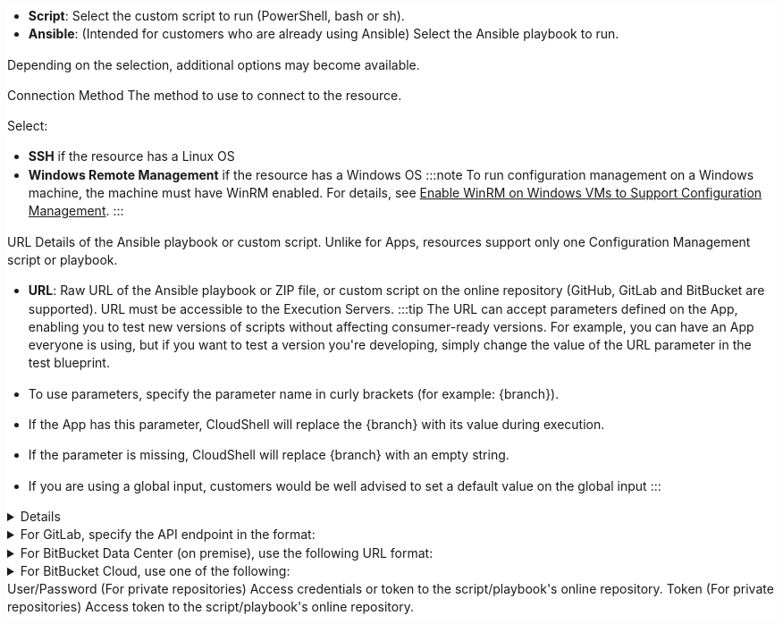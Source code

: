 - **Script**: Select the custom script to run (PowerShell, bash or sh).
- **Ansible**: (Intended for customers who are already using Ansible) Select the Ansible playbook to run.


Depending on the selection, additional options may become available.
</td>
        </tr>
        <tr>
            <td>Connection Method</td>
            <td>
            The method to use to connect to the resource.

Select:

- **SSH** if the resource has a Linux OS
- **Windows Remote Management** if the resource has a Windows OS
:::note
To run configuration management on a Windows machine, the machine must have WinRM enabled. For details, see [Enable WinRM on Windows VMs to Support Configuration Management](../../../devguide/enable-winrm-on-win-vm-for-cfg-mng.md).
:::
</td>
        </tr>
        <tr>
            <td>URL</td>
            <td>
            Details of the Ansible playbook or custom script. Unlike for Apps, resources support only one Configuration Management script or playbook.

- **URL**: Raw URL of the Ansible playbook or ZIP file, or custom script on the online repository (GitHub, GitLab and BitBucket are supported). URL must be accessible to the Execution Servers.
:::tip
The URL can accept parameters defined on the App, enabling you to test new versions of scripts without affecting consumer-ready versions. For example, you can have an App everyone is using, but if you want to test a version you're developing, simply change the value of the URL parameter in the test blueprint.

- To use parameters, specify the parameter name in curly brackets (for example: \{branch\}).
- If the App has this parameter, CloudShell will replace the \{branch\} with its value during execution.
- If the parameter is missing, CloudShell will replace \{branch\} with an empty string.
- If you are using a global input, customers would be well advised to set a default value on the global input
:::
<details></details>
<details><summary>
For GitLab, specify the API endpoint in the format: 
</summary></details>  

<details><summary>
For BitBucket Data Center (on premise), use the following URL format:
</summary></details>
<details><summary>
For BitBucket Cloud, use one of the following:
</summary></details>
</td>
        </tr>
        <tr>
            <td>User/Password</td>
            <td>(For private repositories) Access credentials or token to the script/playbook's online repository.</td>
        </tr>
        <tr>
            <td>Token</td>
            <td>
            (For private repositories) Access token to the script/playbook's online repository.